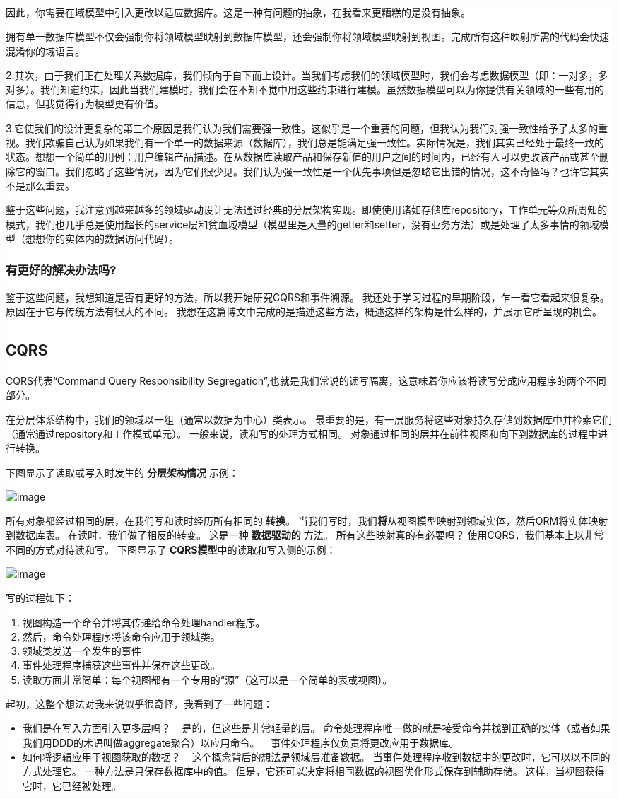 因此，你需要在域模型中引入更改以适应数据库。这是一种有问题的抽象，在我看来更糟糕的是没有抽象。

拥有单一数据库模型不仅会强制你将领域模型映射到数据库模型，还会强制你将领域模型映射到视图。完成所有这种映射所需的代码会快速混淆你的域语言。


2.其次，由于我们正在处理关系数据库，我们倾向于自下而上设计。当我们考虑我们的领域模型时，我们会考虑数据模型（即：一对多，多对多）。我们知道约束，因此当我们建模时，我们会在不知不觉中用这些约束进行建模。虽然数据模型可以为你提供有关领域的一些有用的信息，但我觉得行为模型更有价值。


3.它使我们的设计更复杂的第三个原因是我们认为我们需要强一致性。这似乎是一个重要的问题，但我认为我们对强一致性给予了太多的重视。我们欺骗自己认为如果我们有一个单一的数据来源（数据库），我们总是能满足强一致性。实际情况是，我们其实已经处于最终一致的状态。想想一个简单的用例：用户编辑产品描述。在从数据库读取产品和保存新值的用户之间的时间内，已经有人可以更改该产品或甚至删除它的窗口。我们忽略了这些情况，因为它们很少见。我们认为强一致性是一个优先事项但是忽略它出错的情况，这不奇怪吗？也许它其实不是那么重要。



鉴于这些问题，我注意到越来越多的领域驱动设计无法通过经典的分层架构实现。即使使用诸如存储库repository，工作单元等众所周知的模式，我们也几乎总是使用超长的service层和贫血域模型（模型里是大量的getter和setter，没有业务方法）或是处理了太多事情的领域模型（想想你的实体内的数据访问代码）。

### 有更好的解决办法吗?


鉴于这些问题，我想知道是否有更好的方法，所以我开始研究CQRS和事件溯源。 我还处于学习过程的早期阶段，乍一看它看起来很复杂。 原因在于它与传统方法有很大的不同。 我想在这篇博文中完成的是描述这些方法，概述这样的架构是什么样的，并展示它所呈现的机会。

## CQRS


CQRS代表“Command Query Responsibility Segregation”,也就是我们常说的读写隔离，这意味着你应该将读写分成应用程序的两个不同部分。

在分层体系结构中，我们的领域以一组（通常以数据为中心）类表示。 最重要的是，有一层服务将这些对象持久存储到数据库中并检索它们（通常通过repository和工作模式单元）。 一般来说，读和写的处理方式相同。 对象通过相同的层并在前往视图和向下到数据库的过程中进行转换。

 下图显示了读取或写入时发生的 **分层架构情况** 示例：

![image](/img/n-layer-architecture.png)

所有对象都经过相同的层，在我们写和读时经历所有相同的 **转换**。 当我们写时，我们**将**从视图模型映射到领域实体，然后ORM将实体映射到数据库表。 在读时，我们做了相反的转变。 这是一种 **数据驱动的** 方法。 所有这些映射真的有必要吗？
使用CQRS，我们基本上以非常不同的方式对待读和写。 
下图显示了 **CQRS模型**中的读取和写入侧的示例：

![image](/img/CQRS.png)
 
写的过程如下：

1. 视图构造一个命令并将其传递给命令处理handler程序。
2. 然后，命令处理程序将该命令应用于领域类。
3. 领域类发送一个发生的事件
4. 事件处理程序捕获这些事件并保存这些更改。
5. 读取方面非常简单：每个视图都有一个专用的“源”（这可以是一个简单的表或视图）。


起初，这整个想法对我来说似乎很奇怪，我看到了一些问题：

 - 我们是在写入方面引入更多层吗？
   是的，但这些是非常轻量的层。 命令处理程序唯一做的就是接受命令并找到正确的实体（或者如果我们用DDD的术语叫做aggregate聚合）以应用命令。
   事件处理程序仅负责将更改应用于数据库。
 - 如何将逻辑应用于视图获取的数据？
   这个概念背后的想法是领域层准备数据。 当事件处理程序收到数据中的更改时，它可以以不同的方式处理它。 一种方法是只保存数据库中的值。 但是，它还可以决定将相同数据的视图优化形式保存到辅助存储。 这样，当视图获得它时，它已经被处理。
